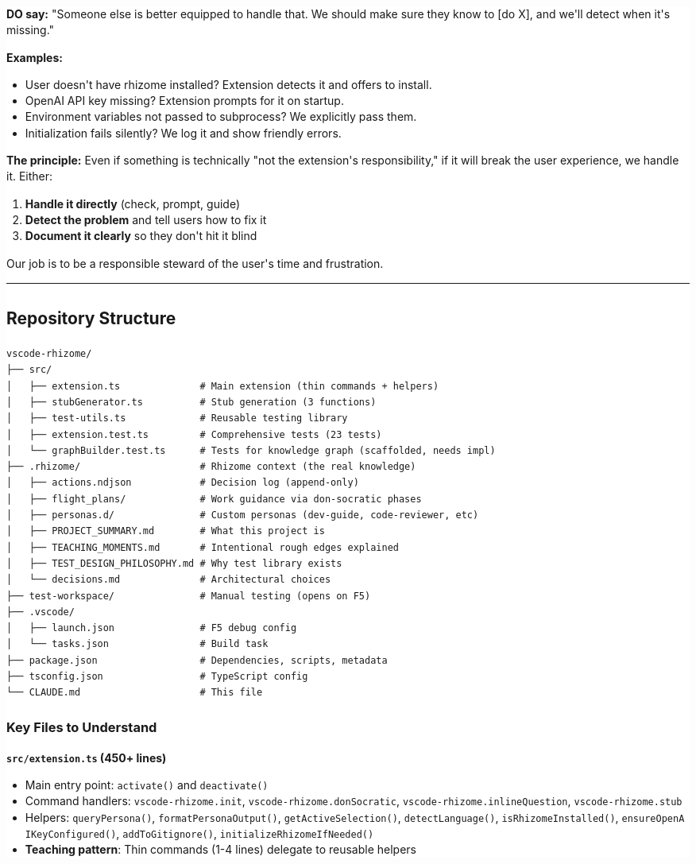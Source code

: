 **DO say:** "Someone else is better equipped to handle that. We should make sure they know to [do X], and we'll detect when it's missing."

**Examples:**
- User doesn't have rhizome installed? Extension detects it and offers to install.
- OpenAI API key missing? Extension prompts for it on startup.
- Environment variables not passed to subprocess? We explicitly pass them.
- Initialization fails silently? We log it and show friendly errors.

**The principle:** Even if something is technically "not the extension's responsibility," if it will break the user experience, we handle it. Either:
1. **Handle it directly** (check, prompt, guide)
2. **Detect the problem** and tell users how to fix it
3. **Document it clearly** so they don't hit it blind

Our job is to be a responsible steward of the user's time and frustration.

---

## Repository Structure

```
vscode-rhizome/
├── src/
│   ├── extension.ts              # Main extension (thin commands + helpers)
│   ├── stubGenerator.ts          # Stub generation (3 functions)
│   ├── test-utils.ts             # Reusable testing library
│   ├── extension.test.ts         # Comprehensive tests (23 tests)
│   └── graphBuilder.test.ts      # Tests for knowledge graph (scaffolded, needs impl)
├── .rhizome/                     # Rhizome context (the real knowledge)
│   ├── actions.ndjson            # Decision log (append-only)
│   ├── flight_plans/             # Work guidance via don-socratic phases
│   ├── personas.d/               # Custom personas (dev-guide, code-reviewer, etc)
│   ├── PROJECT_SUMMARY.md        # What this project is
│   ├── TEACHING_MOMENTS.md       # Intentional rough edges explained
│   ├── TEST_DESIGN_PHILOSOPHY.md # Why test library exists
│   └── decisions.md              # Architectural choices
├── test-workspace/               # Manual testing (opens on F5)
├── .vscode/
│   ├── launch.json               # F5 debug config
│   └── tasks.json                # Build task
├── package.json                  # Dependencies, scripts, metadata
├── tsconfig.json                 # TypeScript config
└── CLAUDE.md                     # This file

```

### Key Files to Understand

**`src/extension.ts` (450+ lines)**
- Main entry point: `activate()` and `deactivate()`
- Command handlers: `vscode-rhizome.init`, `vscode-rhizome.donSocratic`, `vscode-rhizome.inlineQuestion`, `vscode-rhizome.stub`
- Helpers: `queryPersona()`, `formatPersonaOutput()`, `getActiveSelection()`, `detectLanguage()`, `isRhizomeInstalled()`, `ensureOpenAIKeyConfigured()`, `addToGitignore()`, `initializeRhizomeIfNeeded()`
- **Teaching pattern**: Thin commands (1-4 lines) delegate to reusable helpers
